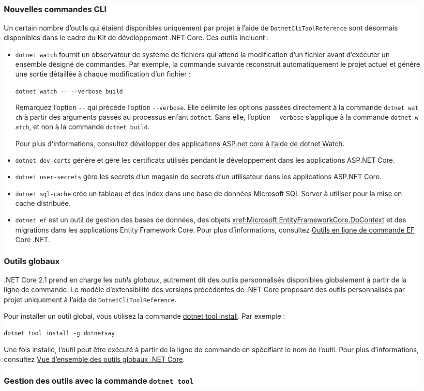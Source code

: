 ### <a name="new-cli-commands"></a>Nouvelles commandes CLI

Un certain nombre d’outils qui étaient disponibles uniquement par projet à l’aide de `DotnetCliToolReference` sont désormais disponibles dans le cadre du Kit de développement .NET Core. Ces outils incluent :

- `dotnet watch` fournit un observateur de système de fichiers qui attend la modification d’un fichier avant d’exécuter un ensemble désigné de commandes. Par exemple, la commande suivante reconstruit automatiquement le projet actuel et génère une sortie détaillée à chaque modification d’un fichier :

   ```dotnetcli
   dotnet watch -- --verbose build
   ```

   Remarquez l’option `--` qui précède l’option `--verbose`. Elle délimite les options passées directement à la commande `dotnet watch` à partir des arguments passés au processus enfant `dotnet`. Sans elle, l’option `--verbose` s’applique à la commande `dotnet watch`, et non à la commande `dotnet build`.
  
   Pour plus d’informations, consultez [développer des applications ASP.net core à l’aide de dotnet Watch](/aspnet/core/tutorials/dotnet-watch).

- `dotnet dev-certs` génère et gère les certificats utilisés pendant le développement dans les applications ASP.NET Core.

- `dotnet user-secrets` gère les secrets d’un magasin de secrets d’un utilisateur dans les applications ASP.NET Core.

- `dotnet sql-cache` crée un tableau et des index dans une base de données Microsoft SQL Server à utiliser pour la mise en cache distribuée.

- `dotnet ef` est un outil de gestion des bases de données, des objets <xref:Microsoft.EntityFrameworkCore.DbContext> et des migrations dans les applications Entity Framework Core. Pour plus d’informations, consultez [Outils en ligne de commande EF Core .NET](/ef/core/miscellaneous/cli/dotnet).

### <a name="global-tools"></a>Outils globaux

.NET Core 2.1 prend en charge les *outils globaux*, autrement dit des outils personnalisés disponibles globalement à partir de la ligne de commande. Le modèle d’extensibilité des versions précédentes de .NET Core proposant des outils personnalisés par projet uniquement à l’aide de `DotnetCliToolReference`.

Pour installer un outil global, vous utilisez la commande [dotnet tool install](../tools/dotnet-tool-install.md). Par exemple :

```dotnetcli
dotnet tool install -g dotnetsay
```

Une fois installé, l’outil peut être exécuté à partir de la ligne de commande en spécifiant le nom de l’outil. Pour plus d’informations, consultez [Vue d’ensemble des outils globaux .NET Core](../tools/global-tools.md).

### <a name="tool-management-with-the-dotnet-tool-command"></a>Gestion des outils avec la commande `dotnet tool`
